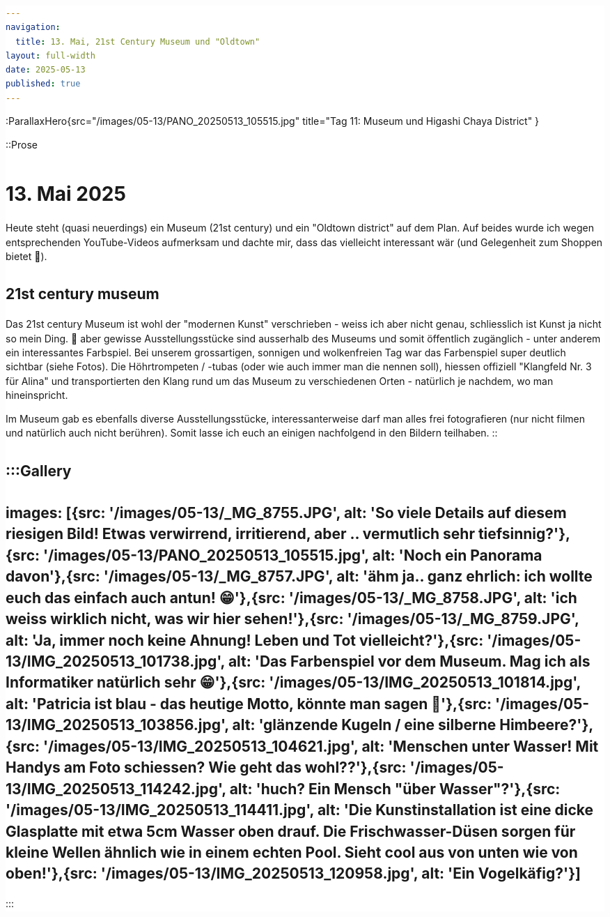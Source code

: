 ```yaml
---
navigation:
  title: 13. Mai, 21st Century Museum und "Oldtown" 
layout: full-width
date: 2025-05-13
published: true
---
```


:ParallaxHero{src="/images/05-13/PANO_20250513_105515.jpg" title="Tag 11: Museum und Higashi Chaya District" }

::Prose
# 13. Mai 2025

Heute steht (quasi neuerdings) ein Museum (21st century) und ein "Oldtown district" auf dem Plan.
Auf beides wurde ich wegen entsprechenden YouTube-Videos aufmerksam und dachte mir, dass das vielleicht interessant wär
(und Gelegenheit zum Shoppen bietet 🤫).

## 21st century museum

Das 21st century Museum ist wohl der "modernen Kunst" verschrieben - weiss ich aber nicht genau, schliesslich ist
Kunst ja nicht so mein Ding. 🫣 aber gewisse Ausstellungsstücke sind ausserhalb des Museums und somit öffentlich
zugänglich - unter anderem ein interessantes Farbspiel. Bei unserem grossartigen, sonnigen und wolkenfreien Tag
war das Farbenspiel super deutlich sichtbar (siehe Fotos). Die Höhrtrompeten / -tubas (oder wie auch immer man die
nennen soll), hiessen offiziell "Klangfeld Nr. 3 für Alina" und transportierten den Klang rund um das Museum zu
verschiedenen Orten - natürlich je nachdem, wo man hineinspricht.

Im Museum gab es ebenfalls diverse Ausstellungsstücke, interessanterweise darf man alles frei fotografieren (nur
nicht filmen und natürlich auch nicht berühren). Somit lasse ich euch an einigen nachfolgend in den Bildern teilhaben. 
::

:::Gallery
---
images: [{src: '/images/05-13/_MG_8755.JPG', alt: 'So viele Details auf diesem riesigen Bild! Etwas verwirrend, irritierend, aber .. vermutlich sehr tiefsinnig?'},{src: '/images/05-13/PANO_20250513_105515.jpg', alt: 'Noch ein Panorama davon'},{src: '/images/05-13/_MG_8757.JPG', alt: 'ähm ja.. ganz ehrlich: ich wollte euch das einfach auch antun! 😁'},{src: '/images/05-13/_MG_8758.JPG', alt: 'ich weiss wirklich nicht, was wir hier sehen!'},{src: '/images/05-13/_MG_8759.JPG', alt: 'Ja, immer noch keine Ahnung! Leben und Tot vielleicht?'},{src: '/images/05-13/IMG_20250513_101738.jpg', alt: 'Das Farbenspiel vor dem Museum. Mag ich als Informatiker natürlich sehr 😁'},{src: '/images/05-13/IMG_20250513_101814.jpg', alt: 'Patricia ist blau - das heutige Motto, könnte man sagen 🤫'},{src: '/images/05-13/IMG_20250513_103856.jpg', alt: 'glänzende Kugeln / eine silberne Himbeere?'},{src: '/images/05-13/IMG_20250513_104621.jpg', alt: 'Menschen unter Wasser! Mit Handys am Foto schiessen? Wie geht das wohl??'},{src: '/images/05-13/IMG_20250513_114242.jpg', alt: 'huch? Ein Mensch "über Wasser"?'},{src: '/images/05-13/IMG_20250513_114411.jpg', alt: 'Die Kunstinstallation ist eine dicke Glasplatte mit etwa 5cm Wasser oben drauf. Die Frischwasser-Düsen sorgen für kleine Wellen ähnlich wie in einem echten Pool. Sieht cool aus von unten wie von oben!'},{src: '/images/05-13/IMG_20250513_120958.jpg', alt: 'Ein Vogelkäfig?'}]
---
:::
